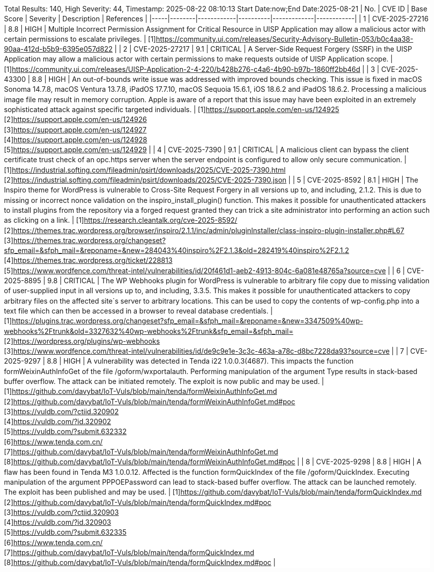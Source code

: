 Total Results: 140, High Severity: 44, Timestamp: 2025-08-22 08:10:13
Start Date:now;End Date:2025-08-21
| No. | CVE ID | Base Score | Severity | Description | References |
|-----|--------|------------|----------|-------------|------------|
| 1 | CVE-2025-27216 | 8.8  | HIGH | Multiple Incorrect Permission Assignment for Critical Resource in UISP Application may allow a malicious actor with certain permissions to escalate privileges. | [1]https://community.ui.com/releases/Security-Advisory-Bulletin-053/b0c4aa38-90aa-412d-b5b9-6395e057d822 |
| 2 | CVE-2025-27217 | 9.1  | CRITICAL | A Server-Side Request Forgery (SSRF) in the UISP Application may allow a malicious actor with certain permissions to make requests outside of UISP Application scope. | [1]https://community.ui.com/releases/UISP-Application-2-4-220/b428b276-c4a6-4b90-b97b-1860ff2bb46d |
| 3 | CVE-2025-43300 | 8.8  | HIGH | An out-of-bounds write issue was addressed with improved bounds checking. This issue is fixed in macOS Sonoma 14.7.8, macOS Ventura 13.7.8, iPadOS 17.7.10, macOS Sequoia 15.6.1, iOS 18.6.2 and iPadOS 18.6.2. Processing a malicious image file may result in memory corruption. Apple is aware of a report that this issue may have been exploited in an extremely sophisticated attack against specific targeted individuals. | [1]https://support.apple.com/en-us/124925<br>[2]https://support.apple.com/en-us/124926<br>[3]https://support.apple.com/en-us/124927<br>[4]https://support.apple.com/en-us/124928<br>[5]https://support.apple.com/en-us/124929 |
| 4 | CVE-2025-7390 | 9.1  | CRITICAL | A malicious client can bypass the client certificate trust check of an opc.https server when the server endpoint is configured to allow only secure communication. | [1]https://industrial.softing.com/fileadmin/psirt/downloads/2025/CVE-2025-7390.html<br>[2]https://industrial.softing.com/fileadmin/psirt/downloads/2025/CVE-2025-7390.json |
| 5 | CVE-2025-8592 | 8.1  | HIGH | The Inspiro theme for WordPress is vulnerable to Cross-Site Request Forgery in all versions up to, and including, 2.1.2. This is due to missing or incorrect nonce validation on the inspiro_install_plugin() function. This makes it possible for unauthenticated attackers to install plugins from the repository via a forged request granted they can trick a site administrator into performing an action such as clicking on a link. | [1]https://research.cleantalk.org/cve-2025-8592/<br>[2]https://themes.trac.wordpress.org/browser/inspiro/2.1.1/inc/admin/pluginInstaller/class-inspiro-plugin-installer.php#L67<br>[3]https://themes.trac.wordpress.org/changeset?sfp_email=&sfph_mail=&reponame=&new=284043%40inspiro%2F2.1.3&old=282419%40inspiro%2F2.1.2<br>[4]https://themes.trac.wordpress.org/ticket/228813<br>[5]https://www.wordfence.com/threat-intel/vulnerabilities/id/20f461d1-aeb2-4913-804c-6a081e48765a?source=cve |
| 6 | CVE-2025-8895 | 9.8  | CRITICAL | The WP Webhooks plugin for WordPress is vulnerable to arbitrary file copy due to missing validation of user-supplied input in all versions up to, and including, 3.3.5. This makes it possible for unauthenticated attackers to copy arbitrary files on the affected site`s server to arbitrary locations. This can be used to copy the contents of wp-config.php into a text file which can then be accessed in a browser to reveal database credentials. | [1]https://plugins.trac.wordpress.org/changeset?sfp_email=&sfph_mail=&reponame=&new=3347509%40wp-webhooks%2Ftrunk&old=3327632%40wp-webhooks%2Ftrunk&sfp_email=&sfph_mail=<br>[2]https://wordpress.org/plugins/wp-webhooks<br>[3]https://www.wordfence.com/threat-intel/vulnerabilities/id/de9c9e1e-3c3c-463a-a78c-d8bc7228da93?source=cve |
| 7 | CVE-2025-9297 | 8.8  | HIGH | A vulnerability was detected in Tenda i22 1.0.0.3(4687). This impacts the function formWeixinAuthInfoGet of the file /goform/wxportalauth. Performing manipulation of the argument Type results in stack-based buffer overflow. The attack can be initiated remotely. The exploit is now public and may be used. | [1]https://github.com/davybat/IoT-Vuls/blob/main/tenda/formWeixinAuthInfoGet.md<br>[2]https://github.com/davybat/IoT-Vuls/blob/main/tenda/formWeixinAuthInfoGet.md#poc<br>[3]https://vuldb.com/?ctiid.320902<br>[4]https://vuldb.com/?id.320902<br>[5]https://vuldb.com/?submit.632332<br>[6]https://www.tenda.com.cn/<br>[7]https://github.com/davybat/IoT-Vuls/blob/main/tenda/formWeixinAuthInfoGet.md<br>[8]https://github.com/davybat/IoT-Vuls/blob/main/tenda/formWeixinAuthInfoGet.md#poc |
| 8 | CVE-2025-9298 | 8.8  | HIGH | A flaw has been found in Tenda M3 1.0.0.12. Affected is the function formQuickIndex of the file /goform/QuickIndex. Executing manipulation of the argument PPPOEPassword can lead to stack-based buffer overflow. The attack can be launched remotely. The exploit has been published and may be used. | [1]https://github.com/davybat/IoT-Vuls/blob/main/tenda/formQuickIndex.md<br>[2]https://github.com/davybat/IoT-Vuls/blob/main/tenda/formQuickIndex.md#poc<br>[3]https://vuldb.com/?ctiid.320903<br>[4]https://vuldb.com/?id.320903<br>[5]https://vuldb.com/?submit.632335<br>[6]https://www.tenda.com.cn/<br>[7]https://github.com/davybat/IoT-Vuls/blob/main/tenda/formQuickIndex.md<br>[8]https://github.com/davybat/IoT-Vuls/blob/main/tenda/formQuickIndex.md#poc |